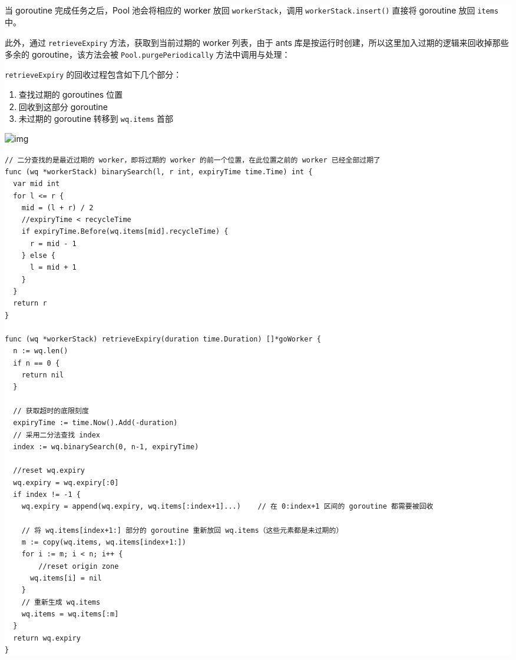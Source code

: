 当 goroutine 完成任务之后，Pool 池会将相应的 worker 放回 `workerStack`，调用 `workerStack.insert()` 直接将 goroutine 放回 `items` 中。

此外，通过 `retrieveExpiry` 方法，获取到当前过期的 worker 列表，由于 ants 库是按运行时创建，所以这里加入过期的逻辑来回收掉那些多余的 goroutine，该方法会被 `Pool.purgePeriodically` 方法中调用与处理：

`retrieveExpiry` 的回收过程包含如下几个部分：

1.  查找过期的 goroutines 位置
2.  回收到这部分 goroutine
3.  未过期的 goroutine 转移到 `wq.items` 首部

![img]()

```golang
// 二分查找的是最近过期的 worker，即将过期的 worker 的前一个位置，在此位置之前的 worker 已经全部过期了
func (wq *workerStack) binarySearch(l, r int, expiryTime time.Time) int {
  var mid int
  for l <= r {
    mid = (l + r) / 2
    //expiryTime < recycleTime
    if expiryTime.Before(wq.items[mid].recycleTime) {
      r = mid - 1
    } else {
      l = mid + 1
    }
  }
  return r
}

func (wq *workerStack) retrieveExpiry(duration time.Duration) []*goWorker {
  n := wq.len()
  if n == 0 {
    return nil
  }

  // 获取超时的底限刻度
  expiryTime := time.Now().Add(-duration)
  // 采用二分法查找 index
  index := wq.binarySearch(0, n-1, expiryTime)

  //reset wq.expiry
  wq.expiry = wq.expiry[:0]
  if index != -1 {
    wq.expiry = append(wq.expiry, wq.items[:index+1]...)    // 在 0:index+1 区间的 goroutine 都需要被回收

    // 将 wq.items[index+1:] 部分的 goroutine 重新放回 wq.items（这些元素都是未过期的）
    m := copy(wq.items, wq.items[index+1:])
    for i := m; i < n; i++ {
        //reset origin zone
      wq.items[i] = nil
    }
    // 重新生成 wq.items
    wq.items = wq.items[:m]
  }
  return wq.expiry
}
```
